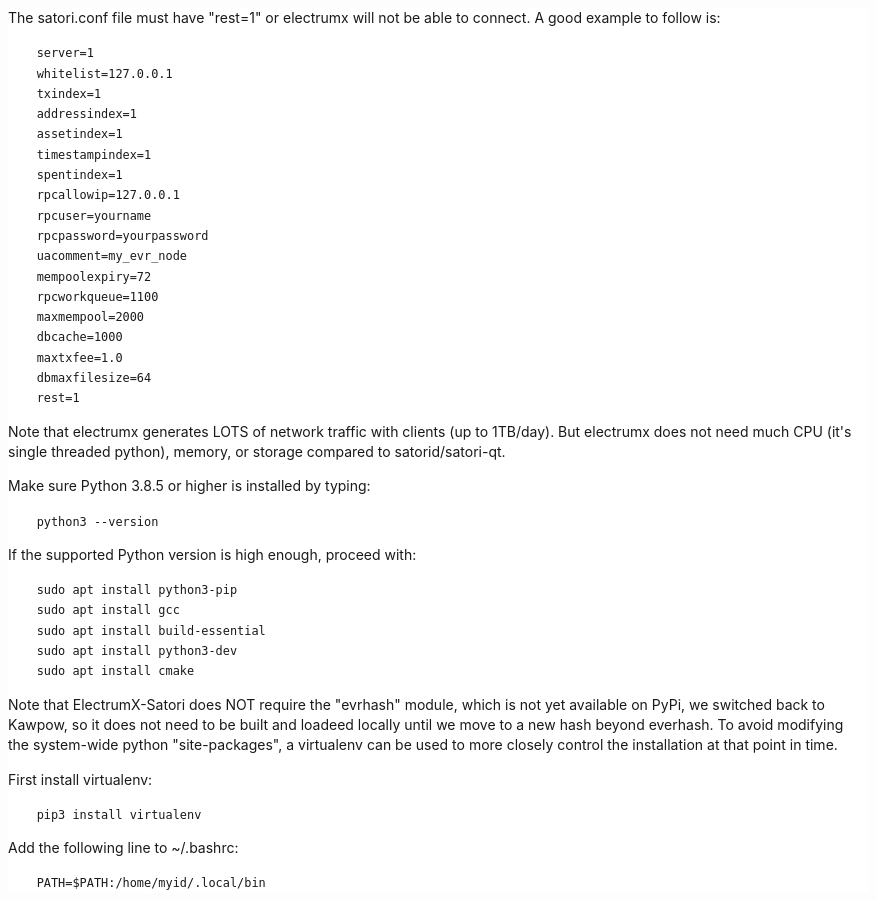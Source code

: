 The satori.conf file must have "rest=1" or electrumx will not be able to connect.
A good example to follow is:
```
    server=1
    whitelist=127.0.0.1
    txindex=1
    addressindex=1
    assetindex=1
    timestampindex=1
    spentindex=1
    rpcallowip=127.0.0.1
    rpcuser=yourname
    rpcpassword=yourpassword
    uacomment=my_evr_node
    mempoolexpiry=72
    rpcworkqueue=1100
    maxmempool=2000
    dbcache=1000
    maxtxfee=1.0
    dbmaxfilesize=64
    rest=1
```

Note that electrumx generates LOTS of network traffic with clients (up to 1TB/day). But electrumx does not need much CPU (it's single threaded python), memory, or storage compared to satorid/satori-qt. 


Make sure Python 3.8.5 or higher is installed by typing:
```
    python3 --version
```

If the supported Python version is high enough, proceed with:

```
    sudo apt install python3-pip
    sudo apt install gcc
    sudo apt install build-essential
    sudo apt install python3-dev
    sudo apt install cmake
```


Note that ElectrumX-Satori does NOT require the "evrhash" module, which is not yet available on PyPi, we switched back to Kawpow, so it does not need to be built and loadeed locally until we move to a new hash beyond everhash. To avoid modifying the system-wide python "site-packages", a virtualenv can be used to more closely control the installation at that point in time.

First install virtualenv:
```
    pip3 install virtualenv
```

Add the following line to ~/.bashrc:
```
	PATH=$PATH:/home/myid/.local/bin
```
